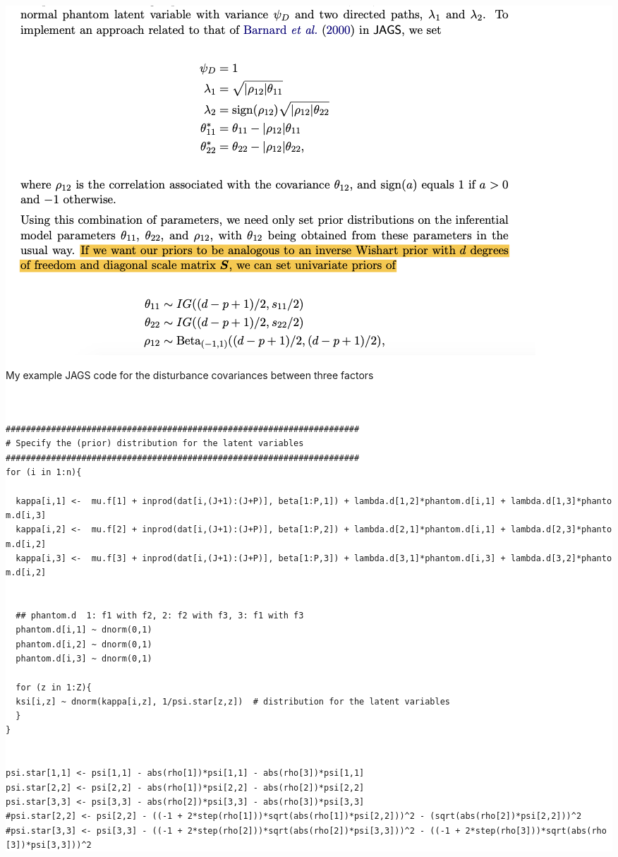 ![](fig/200912_1.png)

My example JAGS code for the disturbance covariances between three factors

```{r}


######################################################################
# Specify the (prior) distribution for the latent variables
######################################################################
for (i in 1:n){
  
  kappa[i,1] <-  mu.f[1] + inprod(dat[i,(J+1):(J+P)], beta[1:P,1]) + lambda.d[1,2]*phantom.d[i,1] + lambda.d[1,3]*phantom.d[i,3]
  kappa[i,2] <-  mu.f[2] + inprod(dat[i,(J+1):(J+P)], beta[1:P,2]) + lambda.d[2,1]*phantom.d[i,1] + lambda.d[2,3]*phantom.d[i,2]
  kappa[i,3] <-  mu.f[3] + inprod(dat[i,(J+1):(J+P)], beta[1:P,3]) + lambda.d[3,1]*phantom.d[i,3] + lambda.d[3,2]*phantom.d[i,2]

  
  ## phantom.d  1: f1 with f2, 2: f2 with f3, 3: f1 with f3
  phantom.d[i,1] ~ dnorm(0,1)
  phantom.d[i,2] ~ dnorm(0,1)
  phantom.d[i,3] ~ dnorm(0,1)
  
  for (z in 1:Z){
  ksi[i,z] ~ dnorm(kappa[i,z], 1/psi.star[z,z])  # distribution for the latent variables
  }
}


psi.star[1,1] <- psi[1,1] - abs(rho[1])*psi[1,1] - abs(rho[3])*psi[1,1]
psi.star[2,2] <- psi[2,2] - abs(rho[1])*psi[2,2] - abs(rho[2])*psi[2,2]
psi.star[3,3] <- psi[3,3] - abs(rho[2])*psi[3,3] - abs(rho[3])*psi[3,3]
#psi.star[2,2] <- psi[2,2] - ((-1 + 2*step(rho[1]))*sqrt(abs(rho[1])*psi[2,2]))^2 - (sqrt(abs(rho[2])*psi[2,2]))^2
#psi.star[3,3] <- psi[3,3] - ((-1 + 2*step(rho[2]))*sqrt(abs(rho[2])*psi[3,3]))^2 - ((-1 + 2*step(rho[3]))*sqrt(abs(rho[3])*psi[3,3]))^2

```